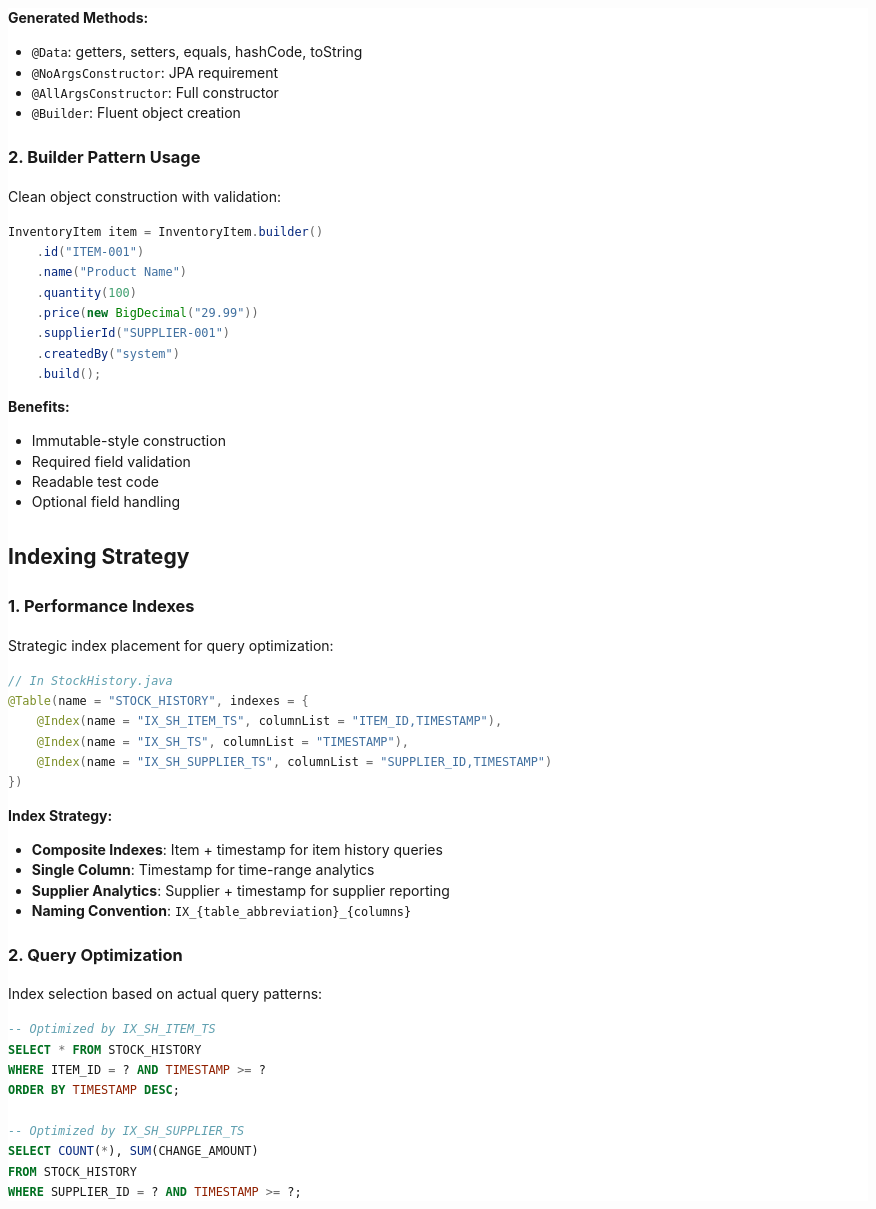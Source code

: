 **Generated Methods:**
- `@Data`: getters, setters, equals, hashCode, toString
- `@NoArgsConstructor`: JPA requirement
- `@AllArgsConstructor`: Full constructor
- `@Builder`: Fluent object creation

### 2. Builder Pattern Usage

Clean object construction with validation:

```java
InventoryItem item = InventoryItem.builder()
    .id("ITEM-001")
    .name("Product Name")
    .quantity(100)
    .price(new BigDecimal("29.99"))
    .supplierId("SUPPLIER-001")
    .createdBy("system")
    .build();
```

**Benefits:**
- Immutable-style construction
- Required field validation
- Readable test code
- Optional field handling

## Indexing Strategy

### 1. Performance Indexes

Strategic index placement for query optimization:

```java
// In StockHistory.java
@Table(name = "STOCK_HISTORY", indexes = {
    @Index(name = "IX_SH_ITEM_TS", columnList = "ITEM_ID,TIMESTAMP"),
    @Index(name = "IX_SH_TS", columnList = "TIMESTAMP"),
    @Index(name = "IX_SH_SUPPLIER_TS", columnList = "SUPPLIER_ID,TIMESTAMP")
})
```

**Index Strategy:**
- **Composite Indexes**: Item + timestamp for item history queries
- **Single Column**: Timestamp for time-range analytics
- **Supplier Analytics**: Supplier + timestamp for supplier reporting
- **Naming Convention**: `IX_{table_abbreviation}_{columns}`

### 2. Query Optimization

Index selection based on actual query patterns:

```sql
-- Optimized by IX_SH_ITEM_TS
SELECT * FROM STOCK_HISTORY 
WHERE ITEM_ID = ? AND TIMESTAMP >= ?
ORDER BY TIMESTAMP DESC;

-- Optimized by IX_SH_SUPPLIER_TS  
SELECT COUNT(*), SUM(CHANGE_AMOUNT)
FROM STOCK_HISTORY 
WHERE SUPPLIER_ID = ? AND TIMESTAMP >= ?;
```
